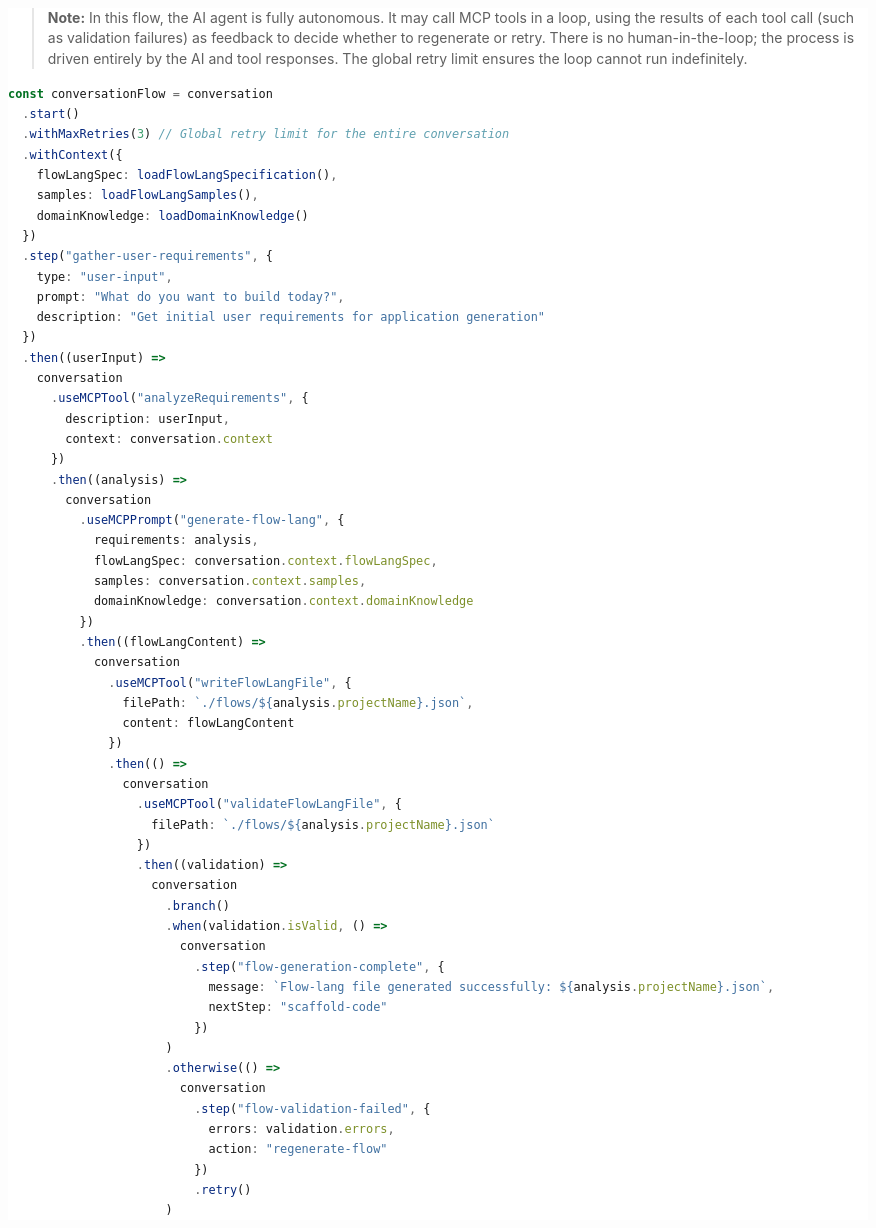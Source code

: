 > **Note:**
> In this flow, the AI agent is fully autonomous. It may call MCP tools in a loop, using the results of each tool call (such as validation failures) as feedback to decide whether to regenerate or retry. There is no human-in-the-loop; the process is driven entirely by the AI and tool responses. The global retry limit ensures the loop cannot run indefinitely.

```typescript
const conversationFlow = conversation
  .start()
  .withMaxRetries(3) // Global retry limit for the entire conversation
  .withContext({
    flowLangSpec: loadFlowLangSpecification(),
    samples: loadFlowLangSamples(),
    domainKnowledge: loadDomainKnowledge()
  })
  .step("gather-user-requirements", {
    type: "user-input",
    prompt: "What do you want to build today?",
    description: "Get initial user requirements for application generation"
  })
  .then((userInput) =>
    conversation
      .useMCPTool("analyzeRequirements", {
        description: userInput,
        context: conversation.context
      })
      .then((analysis) =>
        conversation
          .useMCPPrompt("generate-flow-lang", {
            requirements: analysis,
            flowLangSpec: conversation.context.flowLangSpec,
            samples: conversation.context.samples,
            domainKnowledge: conversation.context.domainKnowledge
          })
          .then((flowLangContent) =>
            conversation
              .useMCPTool("writeFlowLangFile", {
                filePath: `./flows/${analysis.projectName}.json`,
                content: flowLangContent
              })
              .then(() =>
                conversation
                  .useMCPTool("validateFlowLangFile", {
                    filePath: `./flows/${analysis.projectName}.json`
                  })
                  .then((validation) =>
                    conversation
                      .branch()
                      .when(validation.isValid, () =>
                        conversation
                          .step("flow-generation-complete", {
                            message: `Flow-lang file generated successfully: ${analysis.projectName}.json`,
                            nextStep: "scaffold-code"
                          })
                      )
                      .otherwise(() =>
                        conversation
                          .step("flow-validation-failed", {
                            errors: validation.errors,
                            action: "regenerate-flow"
                          })
                          .retry()
                      )
```